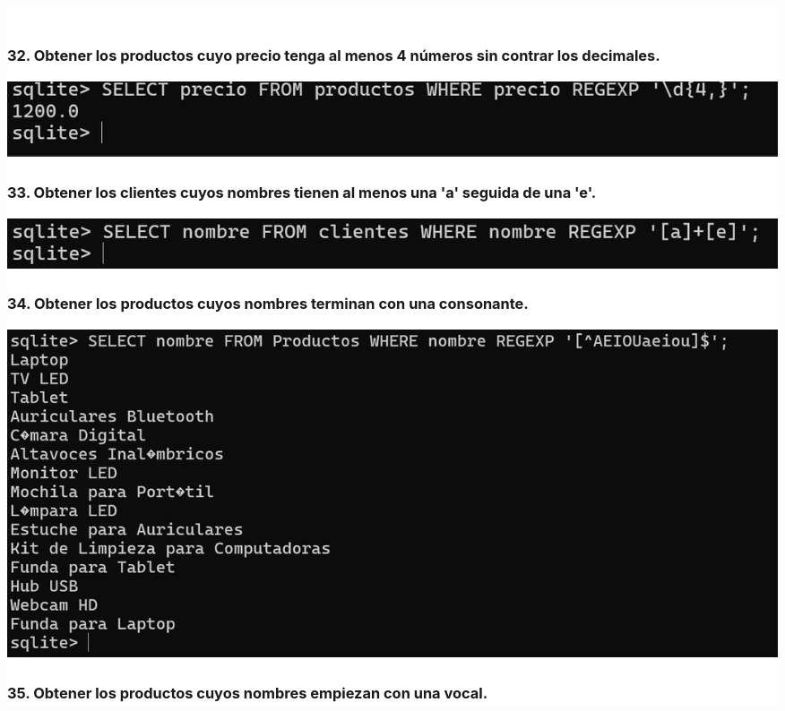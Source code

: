 <br>

### __32.__ Obtener los productos cuyo precio tenga al menos 4 números sin contrar los decimales.


<img src="img/ejercicio(32).png">

### __33.__ Obtener los clientes cuyos nombres tienen al menos una 'a' seguida de una 'e'.



<img src="img/ejercicio(33).png">

<br>

### __34.__ Obtener los productos cuyos nombres terminan con una consonante.


<img src="img/ejercicio(34).png">

### __35.__ Obtener los productos cuyos nombres empiezan con una vocal.

